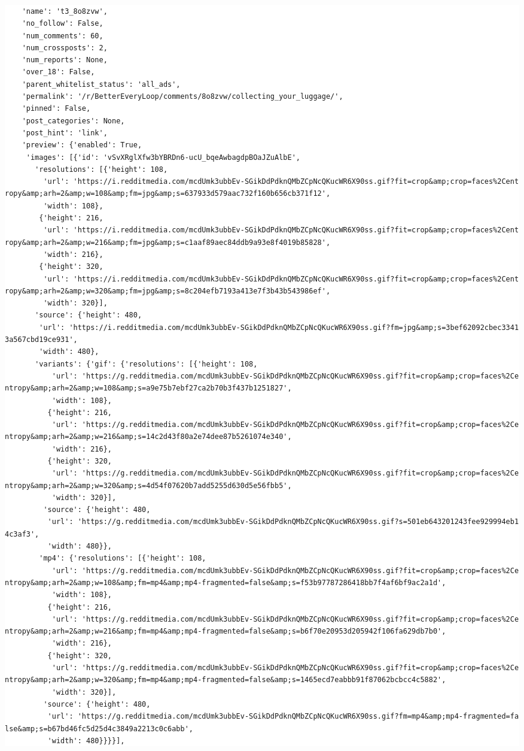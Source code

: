         'name': 't3_8o8zvw',
        'no_follow': False,
        'num_comments': 60,
        'num_crossposts': 2,
        'num_reports': None,
        'over_18': False,
        'parent_whitelist_status': 'all_ads',
        'permalink': '/r/BetterEveryLoop/comments/8o8zvw/collecting_your_luggage/',
        'pinned': False,
        'post_categories': None,
        'post_hint': 'link',
        'preview': {'enabled': True,
         'images': [{'id': 'vSvXRglXfw3bYBRDn6-ucU_bqeAwbagdpBOaJZuAlbE',
           'resolutions': [{'height': 108,
             'url': 'https://i.redditmedia.com/mcdUmk3ubbEv-SGikDdPdknQMbZCpNcQKucWR6X90ss.gif?fit=crop&amp;crop=faces%2Centropy&amp;arh=2&amp;w=108&amp;fm=jpg&amp;s=637933d579aac732f160b656cb371f12',
             'width': 108},
            {'height': 216,
             'url': 'https://i.redditmedia.com/mcdUmk3ubbEv-SGikDdPdknQMbZCpNcQKucWR6X90ss.gif?fit=crop&amp;crop=faces%2Centropy&amp;arh=2&amp;w=216&amp;fm=jpg&amp;s=c1aaf89aec84ddb9a93e8f4019b85828',
             'width': 216},
            {'height': 320,
             'url': 'https://i.redditmedia.com/mcdUmk3ubbEv-SGikDdPdknQMbZCpNcQKucWR6X90ss.gif?fit=crop&amp;crop=faces%2Centropy&amp;arh=2&amp;w=320&amp;fm=jpg&amp;s=8c204efb7193a413e7f3b43b543986ef',
             'width': 320}],
           'source': {'height': 480,
            'url': 'https://i.redditmedia.com/mcdUmk3ubbEv-SGikDdPdknQMbZCpNcQKucWR6X90ss.gif?fm=jpg&amp;s=3bef62092cbec33413a567cbd19ce931',
            'width': 480},
           'variants': {'gif': {'resolutions': [{'height': 108,
               'url': 'https://g.redditmedia.com/mcdUmk3ubbEv-SGikDdPdknQMbZCpNcQKucWR6X90ss.gif?fit=crop&amp;crop=faces%2Centropy&amp;arh=2&amp;w=108&amp;s=a9e75b7ebf27ca2b70b3f437b1251827',
               'width': 108},
              {'height': 216,
               'url': 'https://g.redditmedia.com/mcdUmk3ubbEv-SGikDdPdknQMbZCpNcQKucWR6X90ss.gif?fit=crop&amp;crop=faces%2Centropy&amp;arh=2&amp;w=216&amp;s=14c2d43f80a2e74dee87b5261074e340',
               'width': 216},
              {'height': 320,
               'url': 'https://g.redditmedia.com/mcdUmk3ubbEv-SGikDdPdknQMbZCpNcQKucWR6X90ss.gif?fit=crop&amp;crop=faces%2Centropy&amp;arh=2&amp;w=320&amp;s=4d54f07620b7add5255d630d5e56fbb5',
               'width': 320}],
             'source': {'height': 480,
              'url': 'https://g.redditmedia.com/mcdUmk3ubbEv-SGikDdPdknQMbZCpNcQKucWR6X90ss.gif?s=501eb643201243fee929994eb14c3af3',
              'width': 480}},
            'mp4': {'resolutions': [{'height': 108,
               'url': 'https://g.redditmedia.com/mcdUmk3ubbEv-SGikDdPdknQMbZCpNcQKucWR6X90ss.gif?fit=crop&amp;crop=faces%2Centropy&amp;arh=2&amp;w=108&amp;fm=mp4&amp;mp4-fragmented=false&amp;s=f53b97787286418bb7f4af6bf9ac2a1d',
               'width': 108},
              {'height': 216,
               'url': 'https://g.redditmedia.com/mcdUmk3ubbEv-SGikDdPdknQMbZCpNcQKucWR6X90ss.gif?fit=crop&amp;crop=faces%2Centropy&amp;arh=2&amp;w=216&amp;fm=mp4&amp;mp4-fragmented=false&amp;s=b6f70e20953d205942f106fa629db7b0',
               'width': 216},
              {'height': 320,
               'url': 'https://g.redditmedia.com/mcdUmk3ubbEv-SGikDdPdknQMbZCpNcQKucWR6X90ss.gif?fit=crop&amp;crop=faces%2Centropy&amp;arh=2&amp;w=320&amp;fm=mp4&amp;mp4-fragmented=false&amp;s=1465ecd7eabbb91f87062bcbcc4c5882',
               'width': 320}],
             'source': {'height': 480,
              'url': 'https://g.redditmedia.com/mcdUmk3ubbEv-SGikDdPdknQMbZCpNcQKucWR6X90ss.gif?fm=mp4&amp;mp4-fragmented=false&amp;s=b67bd46fc5d25d4c3849a2213c0c6abb',
              'width': 480}}}}],